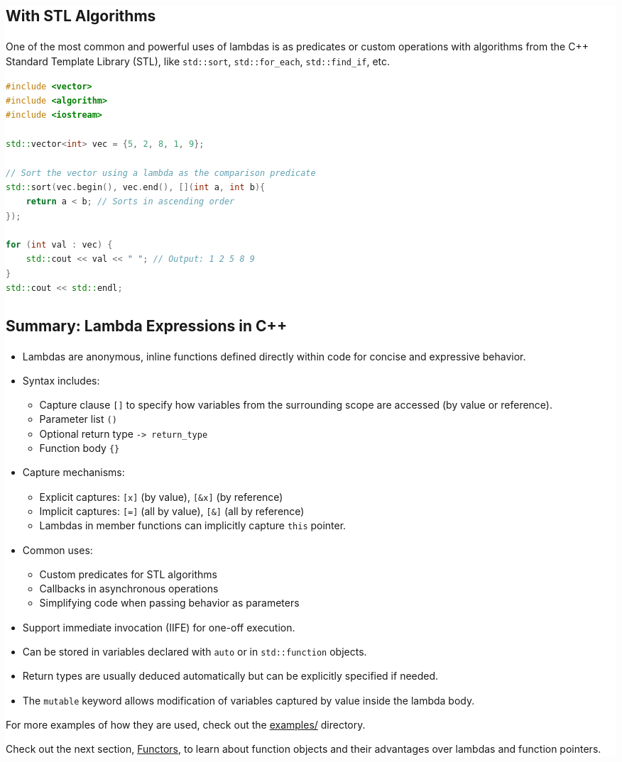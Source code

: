 ## With STL Algorithms

One of the most common and powerful uses of lambdas is as predicates or custom operations with algorithms from the C++ Standard Template Library (STL), like `std::sort`, `std::for_each`, `std::find_if`, etc.

```cpp
#include <vector>
#include <algorithm>
#include <iostream>

std::vector<int> vec = {5, 2, 8, 1, 9};

// Sort the vector using a lambda as the comparison predicate
std::sort(vec.begin(), vec.end(), [](int a, int b){
    return a < b; // Sorts in ascending order
});

for (int val : vec) {
    std::cout << val << " "; // Output: 1 2 5 8 9
}
std::cout << std::endl;
```


## Summary: Lambda Expressions in C++

* Lambdas are anonymous, inline functions defined directly within code for concise and expressive behavior.
* Syntax includes:

  * Capture clause `[]` to specify how variables from the surrounding scope are accessed (by value or reference).
  * Parameter list `()`
  * Optional return type `-> return_type`
  * Function body `{}`
* Capture mechanisms:

  * Explicit captures: `[x]` (by value), `[&x]` (by reference)
  * Implicit captures: `[=]` (all by value), `[&]` (all by reference)
  * Lambdas in member functions can implicitly capture `this` pointer.
* Common uses:

  * Custom predicates for STL algorithms
  * Callbacks in asynchronous operations
  * Simplifying code when passing behavior as parameters
* Support immediate invocation (IIFE) for one-off execution.
* Can be stored in variables declared with `auto` or in `std::function` objects.
* Return types are usually deduced automatically but can be explicitly specified if needed.
* The `mutable` keyword allows modification of variables captured by value inside the lambda body.

For more examples of how they are used, check out the [examples/](examples/) directory.

Check out the next section, [Functors](Functors.md), to learn about function objects and their advantages over lambdas and function pointers.
